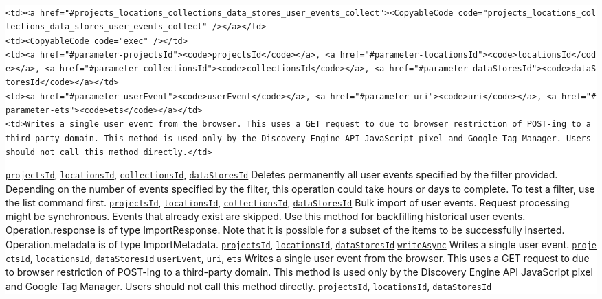     <td><a href="#projects_locations_collections_data_stores_user_events_collect"><CopyableCode code="projects_locations_collections_data_stores_user_events_collect" /></a></td>
    <td><CopyableCode code="exec" /></td>
    <td><a href="#parameter-projectsId"><code>projectsId</code></a>, <a href="#parameter-locationsId"><code>locationsId</code></a>, <a href="#parameter-collectionsId"><code>collectionsId</code></a>, <a href="#parameter-dataStoresId"><code>dataStoresId</code></a></td>
    <td><a href="#parameter-userEvent"><code>userEvent</code></a>, <a href="#parameter-uri"><code>uri</code></a>, <a href="#parameter-ets"><code>ets</code></a></td>
    <td>Writes a single user event from the browser. This uses a GET request to due to browser restriction of POST-ing to a third-party domain. This method is used only by the Discovery Engine API JavaScript pixel and Google Tag Manager. Users should not call this method directly.</td>
</tr>
<tr>
    <td><a href="#projects_locations_collections_data_stores_user_events_purge"><CopyableCode code="projects_locations_collections_data_stores_user_events_purge" /></a></td>
    <td><CopyableCode code="exec" /></td>
    <td><a href="#parameter-projectsId"><code>projectsId</code></a>, <a href="#parameter-locationsId"><code>locationsId</code></a>, <a href="#parameter-collectionsId"><code>collectionsId</code></a>, <a href="#parameter-dataStoresId"><code>dataStoresId</code></a></td>
    <td></td>
    <td>Deletes permanently all user events specified by the filter provided. Depending on the number of events specified by the filter, this operation could take hours or days to complete. To test a filter, use the list command first.</td>
</tr>
<tr>
    <td><a href="#projects_locations_collections_data_stores_user_events_import"><CopyableCode code="projects_locations_collections_data_stores_user_events_import" /></a></td>
    <td><CopyableCode code="exec" /></td>
    <td><a href="#parameter-projectsId"><code>projectsId</code></a>, <a href="#parameter-locationsId"><code>locationsId</code></a>, <a href="#parameter-collectionsId"><code>collectionsId</code></a>, <a href="#parameter-dataStoresId"><code>dataStoresId</code></a></td>
    <td></td>
    <td>Bulk import of user events. Request processing might be synchronous. Events that already exist are skipped. Use this method for backfilling historical user events. Operation.response is of type ImportResponse. Note that it is possible for a subset of the items to be successfully inserted. Operation.metadata is of type ImportMetadata.</td>
</tr>
<tr>
    <td><a href="#projects_locations_data_stores_user_events_write"><CopyableCode code="projects_locations_data_stores_user_events_write" /></a></td>
    <td><CopyableCode code="exec" /></td>
    <td><a href="#parameter-projectsId"><code>projectsId</code></a>, <a href="#parameter-locationsId"><code>locationsId</code></a>, <a href="#parameter-dataStoresId"><code>dataStoresId</code></a></td>
    <td><a href="#parameter-writeAsync"><code>writeAsync</code></a></td>
    <td>Writes a single user event.</td>
</tr>
<tr>
    <td><a href="#projects_locations_data_stores_user_events_collect"><CopyableCode code="projects_locations_data_stores_user_events_collect" /></a></td>
    <td><CopyableCode code="exec" /></td>
    <td><a href="#parameter-projectsId"><code>projectsId</code></a>, <a href="#parameter-locationsId"><code>locationsId</code></a>, <a href="#parameter-dataStoresId"><code>dataStoresId</code></a></td>
    <td><a href="#parameter-userEvent"><code>userEvent</code></a>, <a href="#parameter-uri"><code>uri</code></a>, <a href="#parameter-ets"><code>ets</code></a></td>
    <td>Writes a single user event from the browser. This uses a GET request to due to browser restriction of POST-ing to a third-party domain. This method is used only by the Discovery Engine API JavaScript pixel and Google Tag Manager. Users should not call this method directly.</td>
</tr>
<tr>
    <td><a href="#projects_locations_data_stores_user_events_purge"><CopyableCode code="projects_locations_data_stores_user_events_purge" /></a></td>
    <td><CopyableCode code="exec" /></td>
    <td><a href="#parameter-projectsId"><code>projectsId</code></a>, <a href="#parameter-locationsId"><code>locationsId</code></a>, <a href="#parameter-dataStoresId"><code>dataStoresId</code></a></td>